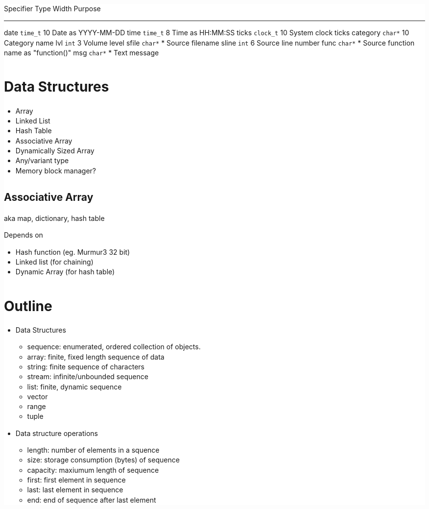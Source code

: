 Specifier      Type       Width   Purpose
-----------    ---------  ------  -----------------------
date           `time_t`   10      Date as YYYY-MM-DD
time           `time_t`   8       Time as HH:MM:SS
ticks          `clock_t`  10      System clock ticks
category       `char*`    10      Category name
lvl            `int`      3       Volume level
sfile          `char*`    *       Source filename
sline          `int`      6       Source line number
func           `char*`    *       Source function name as "function()"
msg            `char*`    *       Text message

# Data Structures

- Array
- Linked List
- Hash Table
- Associative Array
- Dynamically Sized Array
- Any/variant type
- Memory block manager?

## Associative Array

aka map, dictionary, hash table

Depends on

- Hash function (eg. Murmur3 32 bit)
- Linked list (for chaining)
- Dynamic Array (for hash table)


# Outline

- Data Structures
  - sequence: enumerated, ordered collection of objects.
  - array:  finite, fixed length sequence of data
  - string: finite sequence of characters
  - stream: infinite/unbounded sequence
  - list:   finite, dynamic sequence
  - vector
  - range
  - tuple

- Data structure operations
  - length: number of elements in a squence
  - size:   storage consumption (bytes) of sequence
  - capacity:  maxiumum length of sequence
  - first:     first element in sequence
  - last:      last element in sequence
  - end:       end of sequence after last element
  